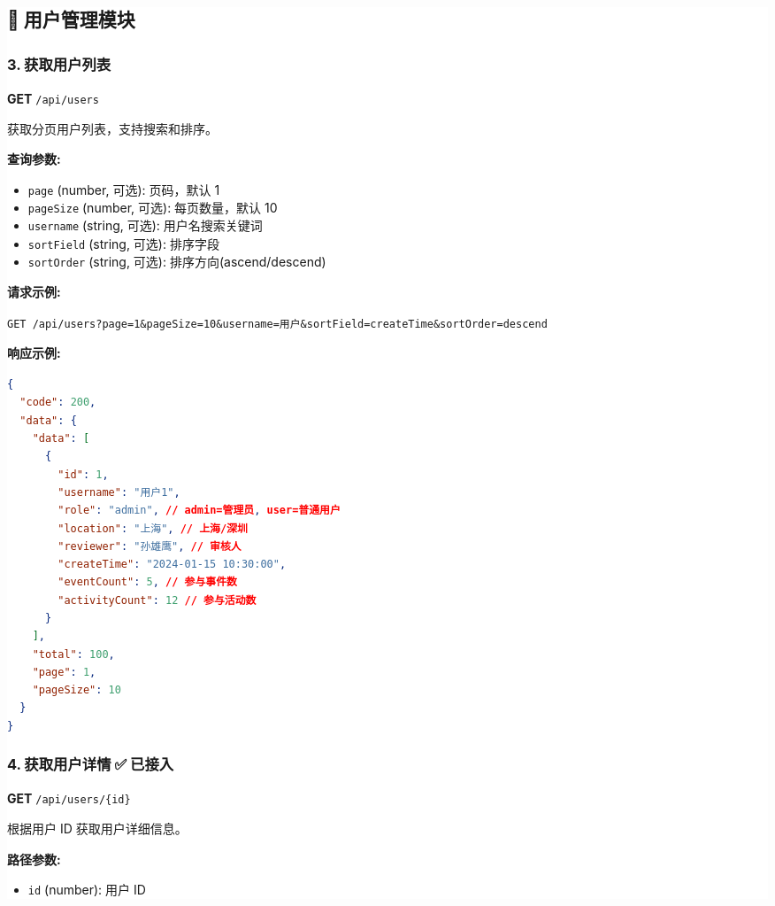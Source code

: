 ## 👥 用户管理模块

### 3. 获取用户列表

**GET** `/api/users`

获取分页用户列表，支持搜索和排序。

**查询参数:**

- `page` (number, 可选): 页码，默认 1
- `pageSize` (number, 可选): 每页数量，默认 10
- `username` (string, 可选): 用户名搜索关键词
- `sortField` (string, 可选): 排序字段
- `sortOrder` (string, 可选): 排序方向(ascend/descend)

**请求示例:**

```
GET /api/users?page=1&pageSize=10&username=用户&sortField=createTime&sortOrder=descend
```

**响应示例:**

```json
{
  "code": 200,
  "data": {
    "data": [
      {
        "id": 1,
        "username": "用户1",
        "role": "admin", // admin=管理员, user=普通用户
        "location": "上海", // 上海/深圳
        "reviewer": "孙雄鹰", // 审核人
        "createTime": "2024-01-15 10:30:00",
        "eventCount": 5, // 参与事件数
        "activityCount": 12 // 参与活动数
      }
    ],
    "total": 100,
    "page": 1,
    "pageSize": 10
  }
}
```

### 4. 获取用户详情 ✅ 已接入

**GET** `/api/users/{id}`

根据用户 ID 获取用户详细信息。

**路径参数:**

- `id` (number): 用户 ID
